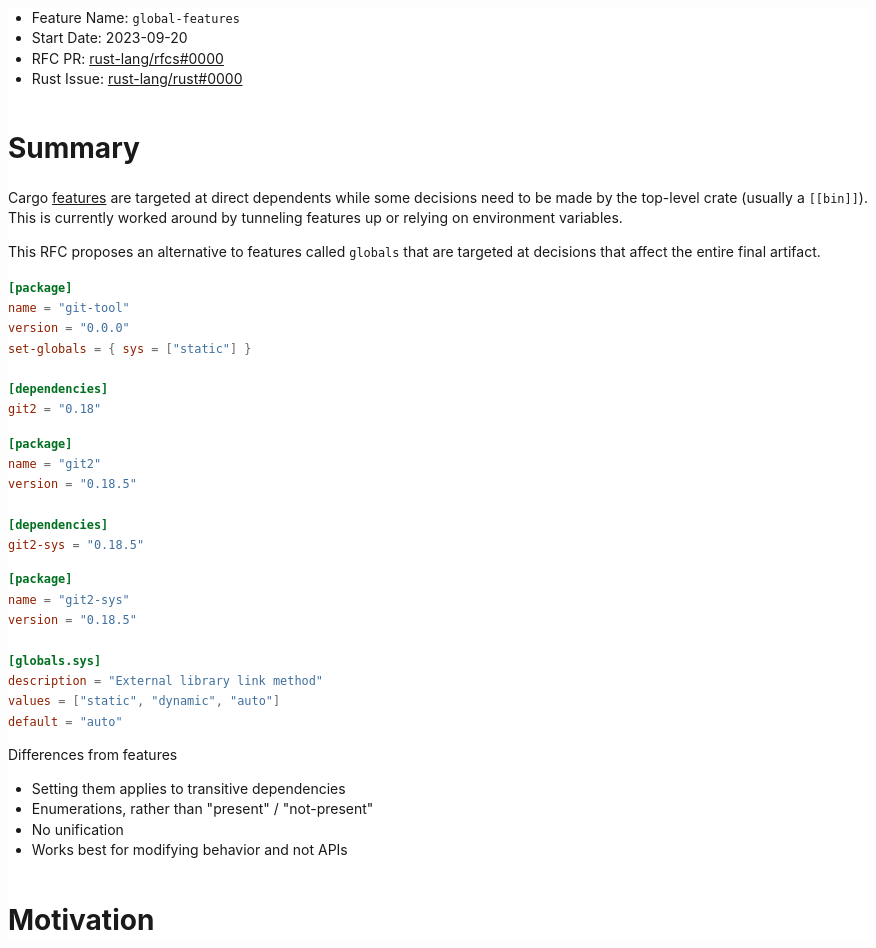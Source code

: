 - Feature Name: `global-features`
- Start Date: 2023-09-20
- RFC PR: [rust-lang/rfcs#0000](https://github.com/rust-lang/rfcs/pull/0000)
- Rust Issue: [rust-lang/rust#0000](https://github.com/rust-lang/rust/issues/0000)

# Summary
[summary]: #summary

Cargo [features](https://doc.rust-lang.org/cargo/reference/features.html)
are targeted at direct dependents while some decisions need to be made by the top-level crate (usually a `[[bin]]`).
This is currently worked around by tunneling features up or relying on environment variables.

This RFC proposes an alternative to features called `globals` that are targeted
at decisions that affect the entire final artifact.

```toml
[package]
name = "git-tool"
version = "0.0.0"
set-globals = { sys = ["static"] }

[dependencies]
git2 = "0.18"
```

```toml
[package]
name = "git2"
version = "0.18.5"

[dependencies]
git2-sys = "0.18.5"
```

```toml
[package]
name = "git2-sys"
version = "0.18.5"

[globals.sys]
description = "External library link method"
values = ["static", "dynamic", "auto"]
default = "auto"
```

Differences from features
- Setting them applies to transitive dependencies
- Enumerations, rather than "present" / "not-present"
- No unification
- Works best for modifying behavior and not APIs

# Motivation
[motivation]: #motivation


[guide-level-explanation]: #guide-level-explanation
[reference-level-explanation]: #reference-level-explanation
[drawbacks]: #drawbacks
[rationale-and-alternatives]: #rationale-and-alternatives
[prior-art]: #prior-art
[unresolved-questions]: #unresolved-questions
[future-possibilities]: #future-possibilities